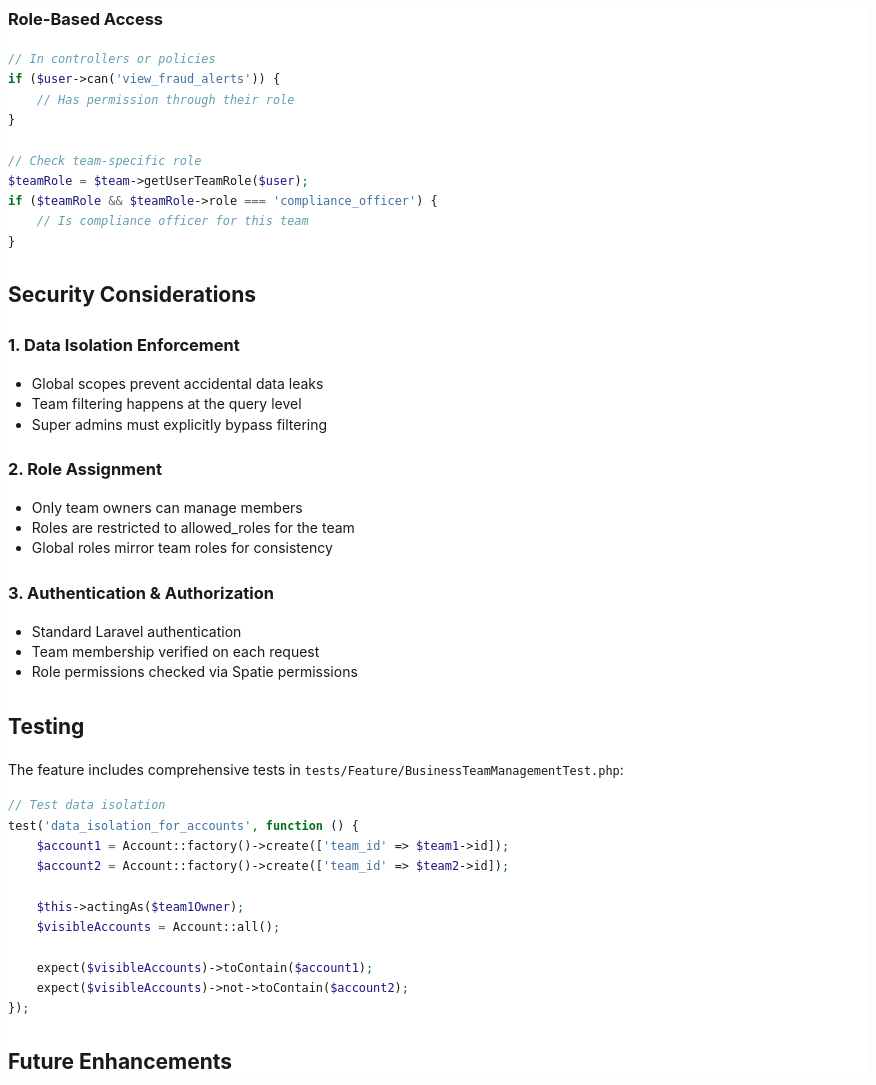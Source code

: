 ### Role-Based Access

```php
// In controllers or policies
if ($user->can('view_fraud_alerts')) {
    // Has permission through their role
}

// Check team-specific role
$teamRole = $team->getUserTeamRole($user);
if ($teamRole && $teamRole->role === 'compliance_officer') {
    // Is compliance officer for this team
}
```

## Security Considerations

### 1. Data Isolation Enforcement
- Global scopes prevent accidental data leaks
- Team filtering happens at the query level
- Super admins must explicitly bypass filtering

### 2. Role Assignment
- Only team owners can manage members
- Roles are restricted to allowed_roles for the team
- Global roles mirror team roles for consistency

### 3. Authentication & Authorization
- Standard Laravel authentication
- Team membership verified on each request
- Role permissions checked via Spatie permissions

## Testing

The feature includes comprehensive tests in `tests/Feature/BusinessTeamManagementTest.php`:

```php
// Test data isolation
test('data_isolation_for_accounts', function () {
    $account1 = Account::factory()->create(['team_id' => $team1->id]);
    $account2 = Account::factory()->create(['team_id' => $team2->id]);
    
    $this->actingAs($team1Owner);
    $visibleAccounts = Account::all();
    
    expect($visibleAccounts)->toContain($account1);
    expect($visibleAccounts)->not->toContain($account2);
});
```

## Future Enhancements
